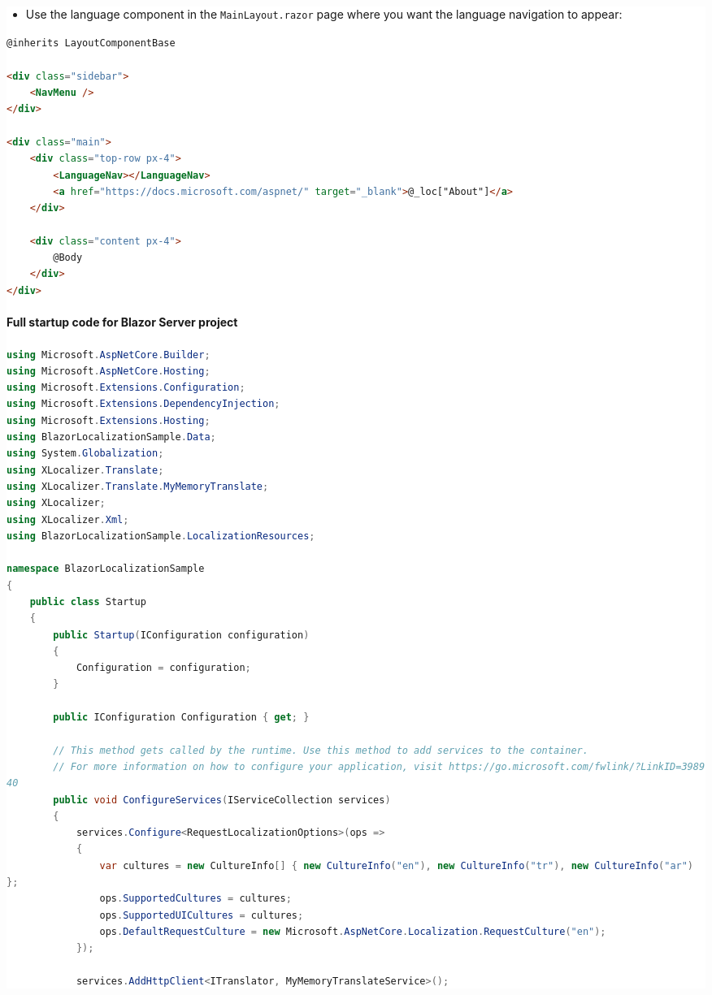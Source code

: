 * Use the language component in the `MainLayout.razor` page where you want the language navigation to appear:
````html
@inherits LayoutComponentBase

<div class="sidebar">
    <NavMenu />
</div>

<div class="main">
    <div class="top-row px-4">
        <LanguageNav></LanguageNav>
        <a href="https://docs.microsoft.com/aspnet/" target="_blank">@_loc["About"]</a>
    </div>

    <div class="content px-4">
        @Body
    </div>
</div>
````

#### Full startup code for Blazor Server project
````csharp
using Microsoft.AspNetCore.Builder;
using Microsoft.AspNetCore.Hosting;
using Microsoft.Extensions.Configuration;
using Microsoft.Extensions.DependencyInjection;
using Microsoft.Extensions.Hosting;
using BlazorLocalizationSample.Data;
using System.Globalization;
using XLocalizer.Translate;
using XLocalizer.Translate.MyMemoryTranslate;
using XLocalizer;
using XLocalizer.Xml;
using BlazorLocalizationSample.LocalizationResources;

namespace BlazorLocalizationSample
{
    public class Startup
    {
        public Startup(IConfiguration configuration)
        {
            Configuration = configuration;
        }

        public IConfiguration Configuration { get; }

        // This method gets called by the runtime. Use this method to add services to the container.
        // For more information on how to configure your application, visit https://go.microsoft.com/fwlink/?LinkID=398940
        public void ConfigureServices(IServiceCollection services)
        {
            services.Configure<RequestLocalizationOptions>(ops =>
            {
                var cultures = new CultureInfo[] { new CultureInfo("en"), new CultureInfo("tr"), new CultureInfo("ar") };
                ops.SupportedCultures = cultures;
                ops.SupportedUICultures = cultures;
                ops.DefaultRequestCulture = new Microsoft.AspNetCore.Localization.RequestCulture("en");
            });

            services.AddHttpClient<ITranslator, MyMemoryTranslateService>();
````